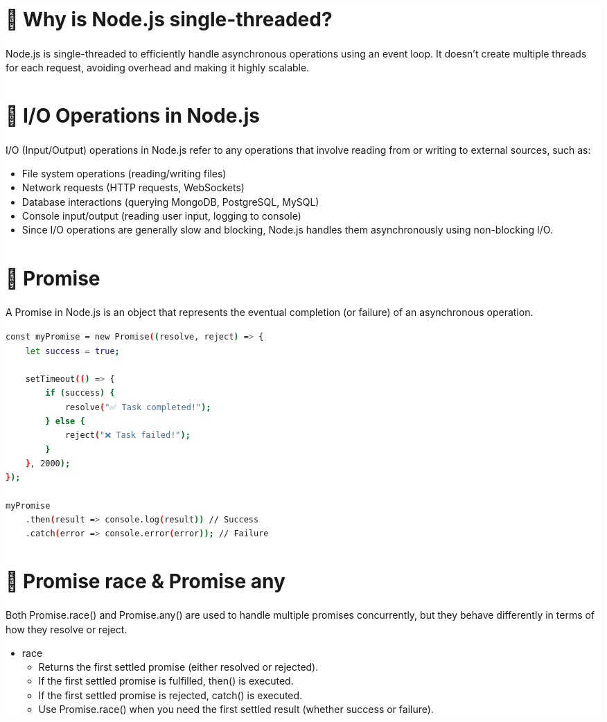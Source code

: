 # 🔹 Why is Node.js single-threaded?

Node.js is single-threaded to efficiently handle asynchronous operations using an event loop.
It doesn’t create multiple threads for each request, avoiding overhead and making it highly scalable.

# 🔹 I/O Operations in Node.js

I/O (Input/Output) operations in Node.js refer to any operations that involve reading from or writing to external sources, such as:

- File system operations (reading/writing files)
- Network requests (HTTP requests, WebSockets)
- Database interactions (querying MongoDB, PostgreSQL, MySQL)
- Console input/output (reading user input, logging to console)
- Since I/O operations are generally slow and blocking, Node.js handles them asynchronously using non-blocking I/O.

# 🔹 Promise

A Promise in Node.js is an object that represents the eventual completion (or failure) of an asynchronous operation.

```bash
const myPromise = new Promise((resolve, reject) => {
    let success = true;
    
    setTimeout(() => {
        if (success) {
            resolve("✅ Task completed!");
        } else {
            reject("❌ Task failed!");
        }
    }, 2000);
});

myPromise
    .then(result => console.log(result)) // Success
    .catch(error => console.error(error)); // Failure

```

# 🔹 Promise race & Promise any

Both Promise.race() and Promise.any() are used to handle multiple promises concurrently, but they behave differently in terms of how they resolve or reject.

- race
   - Returns the first settled promise (either resolved or rejected).
   - If the first settled promise is fulfilled, then() is executed.
   - If the first settled promise is rejected, catch() is executed.
   - Use Promise.race() when you need the first settled result (whether success or failure).
   